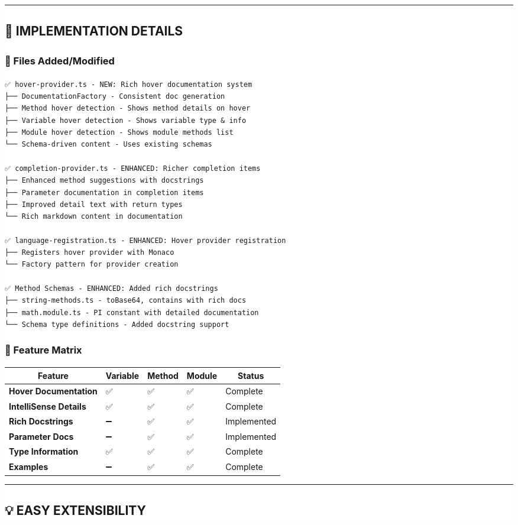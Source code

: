 ```typescript
```

---

## 🔧 **IMPLEMENTATION DETAILS**

### **📁 Files Added/Modified**

```
✅ hover-provider.ts - NEW: Rich hover documentation system
├── DocumentationFactory - Consistent doc generation
├── Method hover detection - Shows method details on hover
├── Variable hover detection - Shows variable type & info  
├── Module hover detection - Shows module methods list
└── Schema-driven content - Uses existing schemas

✅ completion-provider.ts - ENHANCED: Richer completion items
├── Enhanced method suggestions with docstrings
├── Parameter documentation in completion items
├── Improved detail text with return types
└── Rich markdown content in documentation

✅ language-registration.ts - ENHANCED: Hover provider registration  
├── Registers hover provider with Monaco
└── Factory pattern for provider creation

✅ Method Schemas - ENHANCED: Added rich docstrings
├── string-methods.ts - toBase64, contains with rich docs
├── math.module.ts - PI constant with detailed documentation  
└── Schema type definitions - Added docstring support
```

### **🎯 Feature Matrix**

| Feature | Variable | Method | Module | Status |
|---------|----------|--------|--------|--------|
| **Hover Documentation** | ✅ | ✅ | ✅ | Complete |
| **IntelliSense Details** | ✅ | ✅ | ✅ | Complete |
| **Rich Docstrings** | ➖ | ✅ | ✅ | Implemented |
| **Parameter Docs** | ➖ | ✅ | ✅ | Implemented |
| **Type Information** | ✅ | ✅ | ✅ | Complete |
| **Examples** | ➖ | ✅ | ✅ | Complete |

---

## 💡 **EASY EXTENSIBILITY**

